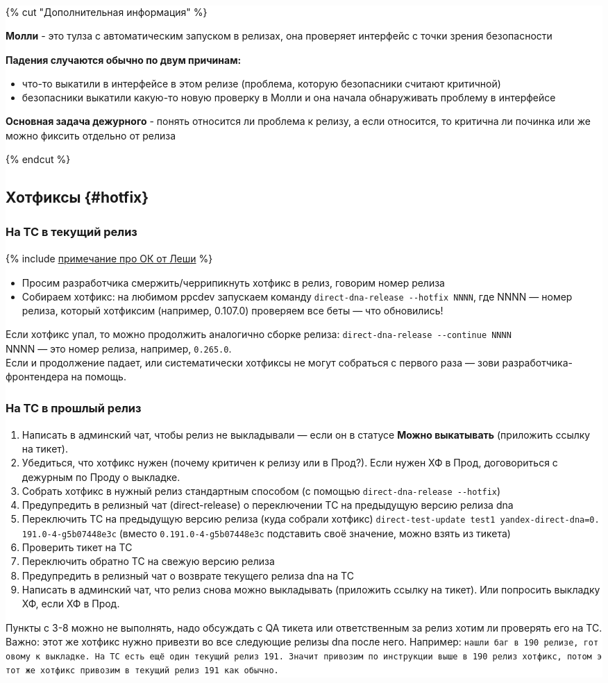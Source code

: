 {% cut "Дополнительная информация" %}

**Молли** - это тулза с автоматическим запуском в релизах, она проверяет интерфейс с точки зрения безопасности

**Падения случаются обычно по двум причинам:**
- что-то выкатили в интерфейсе в этом релизе (проблема, которую безопасники считают критичной)
- безопасники выкатили какую-то новую проверку в Молли и она начала обнаруживать проблему в интерфейсе

**Основная задача дежурного** - понять относится ли проблема к релизу, а если относится, то критична ли починка или же можно фиксить отдельно от релиза

{% endcut %}

## Хотфиксы {#hotfix}

### На ТС в текущий релиз

{% include [примечание про ОК от Леши](_includes/new-tasks-hotfixing.md) %}

- Просим разработчика смержить/черрипикнуть хотфикс в релиз, говорим номер релиза
- Собираем хотфикс: на любимом ppcdev запускаем команду
`direct-dna-release --hotfix NNNN`, где NNNN — номер релиза, который хотфиксим (например, 0.107.0)
проверяем все беты — что обновились!

Если хотфикс упал, то можно продолжить аналогично сборке релиза: `direct-dna-release --continue NNNN`  
NNNN — это номер релиза, например, `0.265.0`.   
Если и продолжение падает, или систематически хотфиксы не могут собраться с первого раза — зови разработчика-фронтендера на помощь. 


### На ТС в прошлый релиз

1. Написать в админский чат, чтобы релиз не выкладывали — если он в статусе **Можно выкатывать** (приложить ссылку на тикет).
2. Убедиться, что хотфикс нужен (почему критичен к релизу или в Прод?). Если нужен ХФ в Прод, договориться с дежурным по Проду о выкладке.
3. Собрать хотфикс в нужный релиз стандартным способом (с помощью `direct-dna-release --hotfix`)
4. Предупредить в релизный чат (direct-release) о переключении ТС на предыдущую версию релиза dna
5. Переключить ТС на предыдущую версию релиза (куда собрали хотфикс) `direct-test-update test1 yandex-direct-dna=0.191.0-4-g5b07448e3c` (вместо `0.191.0-4-g5b07448e3c` подставить своё значение, можно взять из тикета)
6. Проверить тикет на ТС
7. Переключить обратно ТС на свежую версию релиза
8. Предупредить в релизный чат о возврате текущего релиза dna на ТС
9. Написать в админский чат, что релиз снова можно выкладывать (приложить ссылку на тикет). Или попросить выкладку ХФ, если ХФ в Прод.

Пункты с 3-8 можно не выполнять, надо обсуждать с QA тикета или ответственным за релиз хотим ли проверять его на ТС.
Важно: этот же хотфикс нужно привезти во все следующие релизы dna после него.
Например: `нашли баг в 190 релизе, готовому к выкладке. На ТС есть ещё один текущий релиз 191. Значит привозим по инструкции выше в 190 релиз хотфикс, потом этот же хотфикс привозим в текущий релиз 191 как обычно.`

